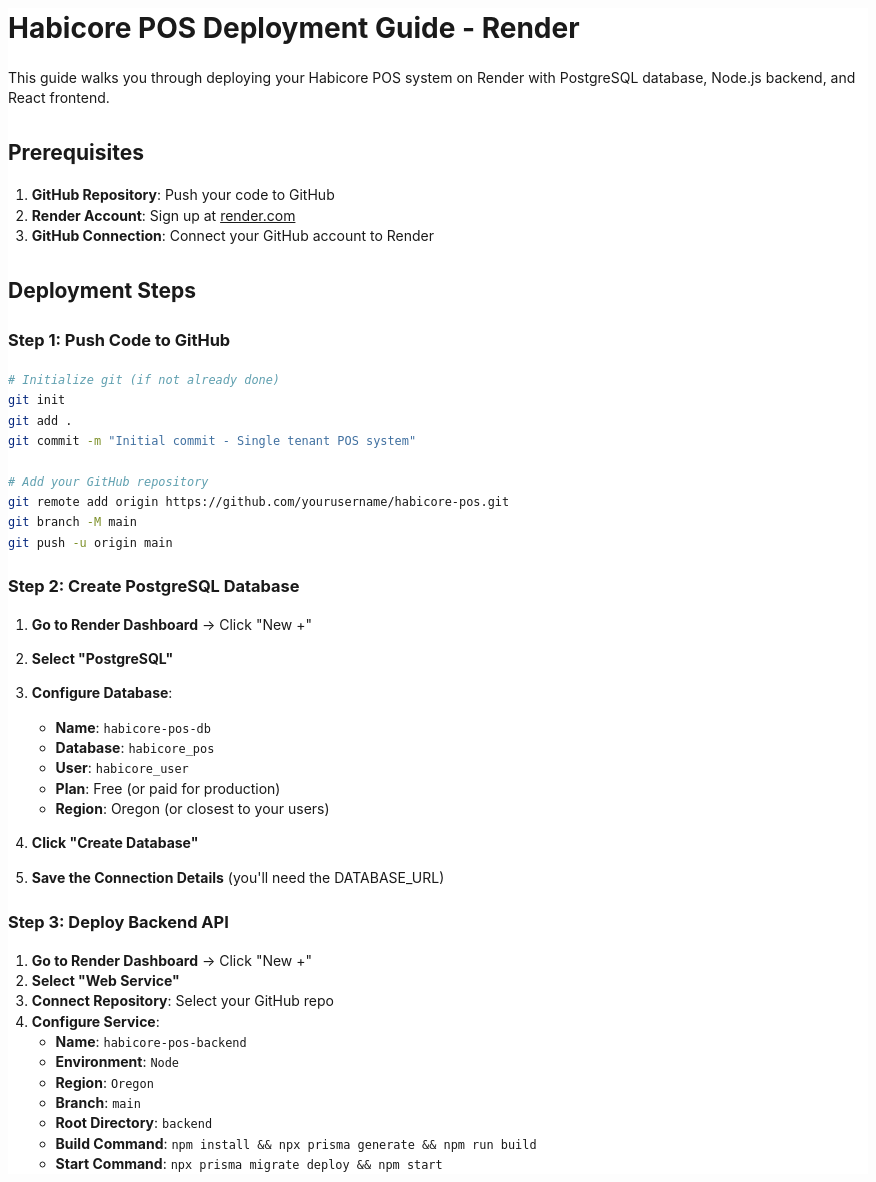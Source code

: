 # Habicore POS Deployment Guide - Render

This guide walks you through deploying your Habicore POS system on Render with PostgreSQL database, Node.js backend, and React frontend.

## Prerequisites

1. **GitHub Repository**: Push your code to GitHub
2. **Render Account**: Sign up at [render.com](https://render.com)
3. **GitHub Connection**: Connect your GitHub account to Render

## Deployment Steps

### Step 1: Push Code to GitHub

```bash
# Initialize git (if not already done)
git init
git add .
git commit -m "Initial commit - Single tenant POS system"

# Add your GitHub repository
git remote add origin https://github.com/yourusername/habicore-pos.git
git branch -M main
git push -u origin main
```

### Step 2: Create PostgreSQL Database

1. **Go to Render Dashboard** → Click "New +"
2. **Select "PostgreSQL"**
3. **Configure Database**:
   - **Name**: `habicore-pos-db`
   - **Database**: `habicore_pos`
   - **User**: `habicore_user`
   - **Plan**: Free (or paid for production)
   - **Region**: Oregon (or closest to your users)

4. **Click "Create Database"**
5. **Save the Connection Details** (you'll need the DATABASE_URL)

### Step 3: Deploy Backend API

1. **Go to Render Dashboard** → Click "New +"
2. **Select "Web Service"**
3. **Connect Repository**: Select your GitHub repo
4. **Configure Service**:
   - **Name**: `habicore-pos-backend`
   - **Environment**: `Node`
   - **Region**: `Oregon`
   - **Branch**: `main`
   - **Root Directory**: `backend`
   - **Build Command**: `npm install && npx prisma generate && npm run build`
   - **Start Command**: `npx prisma migrate deploy && npm start`

